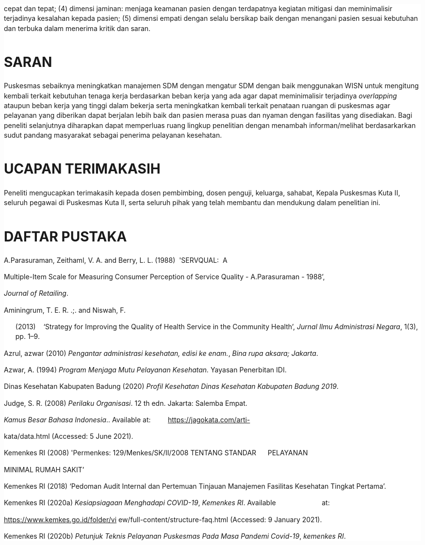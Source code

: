 <p><span class="font2">cepat dan tepat; (4) dimensi jaminan: menjaga keamanan pasien dengan terdapatnya kegiatan mitigasi dan meminimalisir terjadinya kesalahan kepada pasien; (5) dimensi empati dengan selalu bersikap baik dengan menangani pasien sesuai kebutuhan dan terbuka dalam menerima kritik dan saran.</span></p>
<h1><a name="bookmark39"></a><span class="font2" style="font-weight:bold;"><a name="bookmark40"></a>SARAN</span></h1>
<p><span class="font2">Puskesmas sebaiknya meningkatkan manajemen SDM dengan mengatur SDM dengan baik menggunakan WISN untuk mengitung kembali terkait kebutuhan tenaga kerja berdasarkan beban kerja yang ada agar dapat meminimalisir terjadinya </span><span class="font2" style="font-style:italic;">overlapping</span><span class="font2"> ataupun beban kerja yang tinggi dalam bekerja serta meningkatkan kembali terkait penataan ruangan di puskesmas agar pelayanan yang diberikan dapat berjalan lebih baik dan pasien merasa puas dan nyaman dengan fasilitas yang disediakan. Bagi peneliti selanjutnya diharapkan dapat memperluas ruang lingkup penelitian dengan menambah informan/melihat berdasarkarkan sudut pandang masyarakat sebagai penerima pelayanan kesehatan.</span></p>
<h1><a name="bookmark41"></a><span class="font2" style="font-weight:bold;"><a name="bookmark42"></a>UCAPAN TERIMAKASIH</span></h1>
<p><span class="font2">Peneliti mengucapkan terimakasih kepada dosen pembimbing, dosen penguji, keluarga, sahabat, Kepala Puskesmas Kuta II, seluruh pegawai di Puskesmas Kuta II, serta seluruh pihak yang telah membantu dan mendukung dalam penelitian ini.</span></p>
<h1><a name="bookmark43"></a><span class="font2" style="font-weight:bold;"><a name="bookmark44"></a>DAFTAR PUSTAKA</span></h1>
<p><span class="font2">A.Parasuraman, Zeithaml, V. A. and Berry, L. L. (1988) &nbsp;'SERVQUAL: &nbsp;A</span></p>
<p><span class="font2">Multiple-Item Scale for Measuring Consumer Perception of Service Quality - A.Parasuraman - 1988’,</span></p>
<p><span class="font2" style="font-style:italic;">Journal of Retailing</span><span class="font2">.</span></p>
<p><span class="font2">Aminingrum, T. E. R. .;. and Niswah, F.</span></p>
<ul style="list-style:none;"><li>
<p><span class="font2">(2013) &nbsp;&nbsp;&nbsp;‘Strategy for Improving the Quality of Health Service in the Community Health’, </span><span class="font2" style="font-style:italic;">Jurnal Ilmu Administrasi Negara</span><span class="font2">, 1(3), pp. 1–9.</span></p></li></ul>
<p><span class="font2">Azrul, azwar (2010) </span><span class="font2" style="font-style:italic;">Pengantar administrasi kesehatan, edisi ke enam.</span><span class="font2">, </span><span class="font2" style="font-style:italic;">Bina rupa aksara; Jakarta</span><span class="font2">.</span></p>
<p><span class="font2">Azwar, A. (1994) </span><span class="font2" style="font-style:italic;">Program Menjaga Mutu Pelayanan Kesehatan.</span><span class="font2"> Yayasan Penerbitan IDI.</span></p>
<p><span class="font2">Dinas Kesehatan Kabupaten Badung (2020) </span><span class="font2" style="font-style:italic;">Profil Kesehatan Dinas Kesehatan Kabupaten Badung 2019</span><span class="font2">.</span></p>
<p><span class="font2">Judge, S. R. (2008) </span><span class="font2" style="font-style:italic;">Perilaku Organisasi</span><span class="font2">. 12 th edn. Jakarta: Salemba Empat.</span></p>
<p><span class="font3" style="font-style:italic;">Kamus Besar Bahasa Indonesia</span><span class="font3">.. Available at: &nbsp;&nbsp;&nbsp;&nbsp;&nbsp;&nbsp;&nbsp;&nbsp;</span><a href="https://jagokata.com/arti-"><span class="font3">https://jagokata.com/arti-</span></a></p>
<p><span class="font3">kata/data.html (Accessed: 5 June 2021).</span></p>
<p><span class="font2">Kemenkes RI (2008) 'Permenkes: 129/Menkes/SK/II/2008 TENTANG STANDAR &nbsp;&nbsp;&nbsp;&nbsp;&nbsp;PELAYANAN</span></p>
<p><span class="font2">MINIMAL RUMAH SAKIT’</span></p>
<p><span class="font2">Kemenkes RI (2018) ‘Pedoman Audit Internal dan Pertemuan Tinjauan Manajemen Fasilitas Kesehatan Tingkat Pertama’.</span></p>
<p><span class="font2">Kemenkes RI (2020a) </span><span class="font2" style="font-style:italic;">Kesiapsiagaan Menghadapi COVID-19</span><span class="font2">, </span><span class="font2" style="font-style:italic;">Kemenkes RI</span><span class="font2">. Available &nbsp;&nbsp;&nbsp;&nbsp;&nbsp;&nbsp;&nbsp;&nbsp;&nbsp;&nbsp;&nbsp;&nbsp;&nbsp;&nbsp;&nbsp;&nbsp;&nbsp;&nbsp;&nbsp;&nbsp;&nbsp;&nbsp;&nbsp;at:</span></p>
<p><a href="https://www.kemkes.go.id/folder/vi"><span class="font2">https://www.kemkes.go.id/folder/vi</span></a><span class="font2"> ew/full-content/structure-faq.html (Accessed: 9 January 2021).</span></p>
<p><span class="font2">Kemenkes RI (2020b) </span><span class="font2" style="font-style:italic;">Petunjuk Teknis Pelayanan Puskesmas Pada Masa Pandemi Covid-19</span><span class="font2">, </span><span class="font2" style="font-style:italic;">kemenkes RI</span><span class="font2">.</span></p>